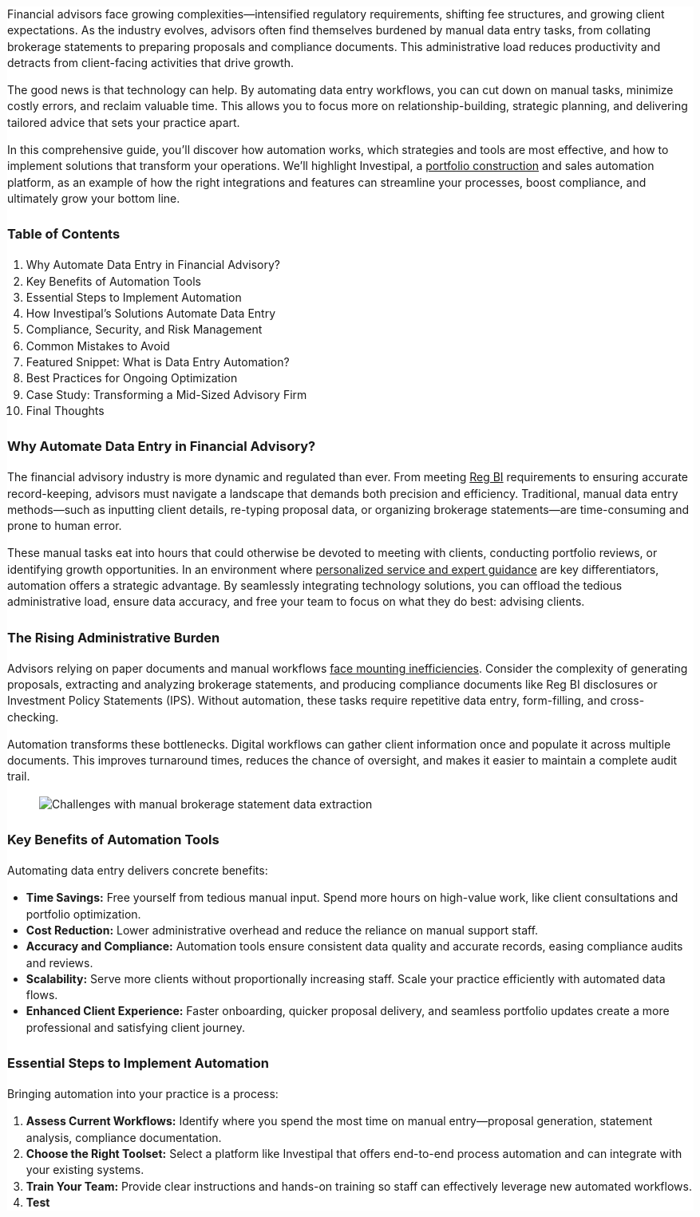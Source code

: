 <p id="">Financial advisors face growing complexities—intensified regulatory requirements, shifting fee structures, and growing client expectations. As the industry evolves, advisors often find themselves burdened by manual data entry tasks, from collating brokerage statements to preparing proposals and compliance documents. This administrative load reduces productivity and detracts from client-facing activities that drive growth.</p><p id="">The good news is that technology can help. By automating data entry workflows, you can cut down on manual tasks, minimize costly errors, and reclaim valuable time. This allows you to focus more on relationship-building, strategic planning, and delivering tailored advice that sets your practice apart.</p><p id="">In this comprehensive guide, you’ll discover how automation works, which strategies and tools are most effective, and how to implement solutions that transform your operations. We’ll highlight Investipal, a <a href="/blog/portfolio-management">portfolio construction</a> and sales automation platform, as an example of how the right integrations and features can streamline your processes, boost compliance, and ultimately grow your bottom line.</p><h3 id="">Table of Contents</h3><ol id=""><li id="">Why Automate Data Entry in Financial Advisory?</li><li id="">Key Benefits of Automation Tools</li><li id="">Essential Steps to Implement Automation</li><li id="">How Investipal’s Solutions Automate Data Entry</li><li id="">Compliance, Security, and Risk Management</li><li id="">Common Mistakes to Avoid</li><li id="">Featured Snippet: What is Data Entry Automation?</li><li id="">Best Practices for Ongoing Optimization</li><li id="">Case Study: Transforming a Mid-Sized Advisory Firm</li><li id="">Final Thoughts</li></ol><h3 id="">Why Automate Data Entry in Financial Advisory?</h3><p id="">The financial advisory industry is more dynamic and regulated than ever. From meeting <a href="/features/regulation-best-interest-generator">Reg BI</a> requirements to ensuring accurate record-keeping, advisors must navigate a landscape that demands both precision and efficiency. Traditional, manual data entry methods—such as inputting client details, re-typing proposal data, or organizing brokerage statements—are time-consuming and prone to human error.</p><p id="">These manual tasks eat into hours that could otherwise be devoted to meeting with clients, conducting portfolio reviews, or identifying growth opportunities. In an environment where <a rel="noopener noreferrer" target="_blank" href="https://www.dynamicyield.com/article/personalizations-exponential-value-financial-services/" id="">personalized service and expert guidance</a> are key differentiators, automation offers a strategic advantage. By seamlessly integrating technology solutions, you can offload the tedious administrative load, ensure data accuracy, and free your team to focus on what they do best: advising clients.</p><h3 id="">The Rising Administrative Burden</h3><p id="">Advisors relying on paper documents and manual workflows <a rel="noopener noreferrer" target="_blank" href="https://www.taylormethod.com/blog/sales-practice/why-financial-advisors-are-quitting-the-industry" id="">face mounting inefficiencies</a>. Consider the complexity of generating proposals, extracting and analyzing brokerage statements, and producing compliance documents like Reg BI disclosures or Investment Policy Statements (IPS). Without automation, these tasks require repetitive data entry, form-filling, and cross-checking.</p><p id="">Automation transforms these bottlenecks. Digital workflows can gather client information once and populate it across multiple documents. This improves turnaround times, reduces the chance of oversight, and makes it easier to maintain a complete audit trail.</p><figure id="" class="w-richtext-figure-type-image w-richtext-align-fullwidth" style="max-width:2240px" data-rt-type="image" data-rt-align="fullwidth" data-rt-max-width="2240px"><div id=""><img src="/images/inline/how-to-automate-data-entry-for-financial-advisors-the-complete-guide-for-2025-0-7128f22f41.webp" loading="lazy" alt="Challenges with manual brokerage statement data extraction" width="auto" height="auto" id=""></div></figure><h3 id="">Key Benefits of Automation Tools</h3><p id="">Automating data entry delivers concrete benefits:</p><ul id=""><li id=""><strong id="">Time Savings:</strong> Free yourself from tedious manual input. Spend more hours on high-value work, like client consultations and portfolio optimization.</li><li id=""><strong id="">Cost Reduction:</strong> Lower administrative overhead and reduce the reliance on manual support staff.</li><li id=""><strong id="">Accuracy and Compliance:</strong> Automation tools ensure consistent data quality and accurate records, easing compliance audits and reviews.</li><li id=""><strong id="">Scalability:</strong> Serve more clients without proportionally increasing staff. Scale your practice efficiently with automated data flows.</li><li id=""><strong id="">Enhanced Client Experience:</strong> Faster onboarding, quicker proposal delivery, and seamless portfolio updates create a more professional and satisfying client journey.</li></ul><h3 id="">Essential Steps to Implement Automation</h3><p id="">Bringing automation into your practice is a process:</p><ol id=""><li id=""><strong id="">Assess Current Workflows:</strong> Identify where you spend the most time on manual entry—proposal generation, statement analysis, compliance documentation.</li><li id=""><strong id="">Choose the Right Toolset:</strong> Select a platform like Investipal that offers end-to-end process automation and can integrate with your existing systems.</li><li id=""><strong id="">Train Your Team:</strong> Provide clear instructions and hands-on training so staff can effectively leverage new automated workflows.</li><li id=""><strong id="">Test